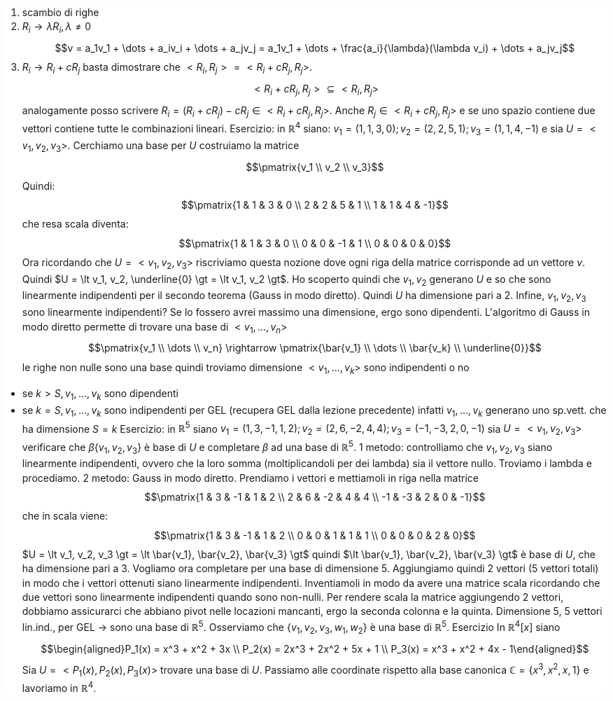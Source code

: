 1) scambio di righe
2) $R_i \rightarrow \lambda R_i, \lambda \not = 0$
$$v = a_1v_1 + \dots + a_iv_i + \dots + a_jv_j = a_1v_1 + \dots + \frac{a_i}{\lambda}(\lambda v_i) + \dots + a_jv_j$$
3) $R_i \rightarrow R_i + cR_j$ basta dimostrare che $\lt R_i, R_j \gt = \lt R_i + cR_j, R_j \gt$.$$\lt R_i + cR_j, R_j \gt \subseteq \lt R_i, R_j \gt$$analogamente posso scrivere $R_i = (R_i + cR_j) - cR_j \in \lt R_i + cR_j, R_j \gt$. Anche $R_j \in \lt R_i + cR_j, R_j \gt$ e se uno spazio contiene due vettori contiene tutte le combinazioni lineari.
Esercizio: in $\mathbb{R}^4$ siano:
$v_1 = (1,1,3,0); v_2 = (2,2,5,1); v_3 = (1,1,4,-1)$ e sia $U = \lt v_1, v_2, v_3 \gt$.
Cerchiamo una base per $U$ costruiamo la matrice
$$\pmatrix{v_1 \\ v_2 \\ v_3}$$Quindi:
$$\pmatrix{1 & 1 & 3 & 0 \\ 2 & 2 & 5 & 1 \\ 1 & 1 & 4 & -1}$$che resa scala diventa:$$\pmatrix{1 & 1 & 3 & 0 \\ 0 & 0 & -1 & 1 \\ 0 & 0 & 0 & 0}$$Ora ricordando che $U = \lt v_1, v_2, v_3 \gt$ riscriviamo questa nozione dove ogni riga della matrice corrisponde ad un vettore $v$. Quindi $U = \lt v_1, v_2, \underline{0} \gt = \lt v_1, v_2 \gt$. Ho scoperto quindi che $v_1, v_2$ generano $U$ e so che sono linearmente indipendenti per il secondo teorema (Gauss in modo diretto). Quindi $U$ ha dimensione pari a $2$.
Infine, $v_1, v_2, v_3$ sono linearmente indipendenti? Se lo fossero avrei massimo una dimensione, ergo sono dipendenti.
L'algoritmo di Gauss in modo diretto permette di trovare una base di $\lt v_1, \dots, v_n \gt$
$$\pmatrix{v_1 \\ \dots \\ v_n} \rightarrow \pmatrix{\bar{v_1} \\ \dots \\ \bar{v_k} \\ \underline{0}}$$
le righe non nulle sono una base quindi troviamo dimensione $\lt v_1, \dots, v_k \gt$ sono indipendenti o no
- se $k \gt S, v_1, \dots, v_k$ sono dipendenti
- se $k = S, v_1, \dots, v_k$ sono indipendenti
per GEL (recupera GEL dalla lezione precedente)
infatti $v_1, \dots, v_k$ generano uno sp.vett. che ha dimensione $S = k$
Esercizio: in $\mathbb{R}^5$ siano $v_1 = (1, 3, -1, 1, 2); v_2 = (2, 6, -2, 4, 4); v_3 = (-1, -3, 2, 0, -1)$ sia $U = \lt v_1, v_2, v_3 \gt$ verificare che $\beta \{v_1, v_2, v_3\}$ è base di $U$ e completare $\beta$ ad una base di $\mathbb{R}^5$.
1 metodo: controlliamo che $v_1, v_2, v_3$ siano linearmente indipendenti, ovvero che la loro somma (moltiplicandoli per dei lambda) sia il vettore nullo. Troviamo i lambda e procediamo.
2 metodo: Gauss in modo diretto. Prendiamo i vettori e mettiamoli in riga nella matrice$$\pmatrix{1 & 3 & -1 & 1 & 2 \\ 2 & 6 & -2 & 4 & 4 \\ -1 & -3 & 2 & 0 & -1}$$che in scala viene:$$\pmatrix{1 & 3 & -1 & 1 & 2 \\ 0 & 0 & 1 & 1 & 1 \\ 0 & 0 & 0 & 2 & 0}$$$U = \lt v_1, v_2, v_3 \gt = \lt \bar{v_1}, \bar{v_2}, \bar{v_3} \gt$ quindi $\lt \bar{v_1}, \bar{v_2}, \bar{v_3} \gt$ è base di $U$, che ha dimensione pari a $3$.
Vogliamo ora completare per una base di dimensione $5$. Aggiungiamo quindi 2 vettori (5 vettori totali) in modo che i vettori ottenuti siano linearmente indipendenti. Inventiamoli in modo da avere una matrice scala ricordando che due vettori sono linearmente indipendenti quando sono non-nulli.
Per rendere scala la matrice aggiungendo 2 vettori, dobbiamo assicurarci che abbiano pivot nelle locazioni mancanti, ergo la seconda colonna e la quinta.
Dimensione 5, 5 vettori lin.ind., per GEL $\rightarrow$ sono una base di $\mathbb{R}^5$.
Osserviamo che $\{v_1, v_2, v_3, w_1, w_2\}$ è una base di $\mathbb{R}^5$.
Esercizio
In $\mathbb{R}^4[x]$ siano $$\begin{aligned}P_1(x) = x^3 + x^2 + 3x \\ P_2(x) = 2x^3 + 2x^2 + 5x + 1 \\ P_3(x) = x^3 + x^2 + 4x - 1\end{aligned}$$
Sia $U = \lt P_1(x), P_2(x), P_3(x) \gt$ trovare una base di $U$. Passiamo alle coordinate rispetto alla base canonica $\mathbb{C} = \{x^3, x^2, x, 1\}$
e lavoriamo in $\mathbb{R}^4$.
